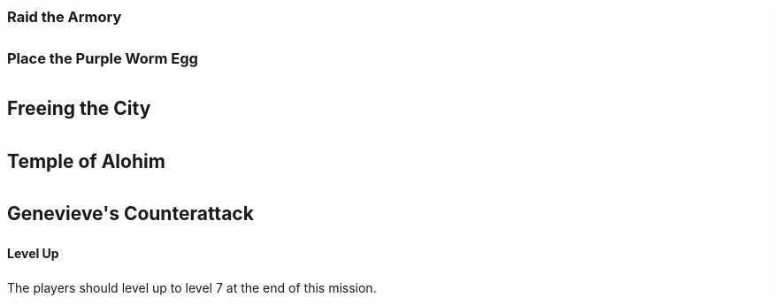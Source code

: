 ### Raid the Armory

### Place the Purple Worm Egg

## Freeing the City

## Temple of Alohim

## Genevieve's Counterattack

<aside>

<h4>Level Up</h4>

<p>The players should level up to level 7 at the end of this mission.</p>

</aside>
